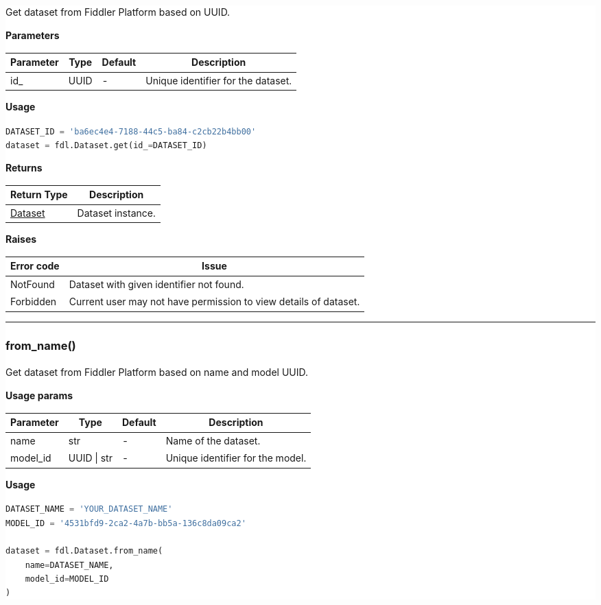 Get dataset from Fiddler Platform based on UUID.

**Parameters**

| Parameter | Type | Default | Description                        |
| --------- | ---- | ------- | ---------------------------------- |
| id\_      | UUID | -       | Unique identifier for the dataset. |

**Usage**

```python
DATASET_ID = 'ba6ec4e4-7188-44c5-ba84-c2cb22b4bb00'
dataset = fdl.Dataset.get(id_=DATASET_ID)
```

**Returns**

| Return Type                          | Description       |
| ------------------------------------ | ----------------- |
| [Dataset](api-methods-30.md#dataset) | Dataset instance. |

**Raises**

| Error code | Issue                                                            |
| ---------- | ---------------------------------------------------------------- |
| NotFound   | Dataset with given identifier not found.                         |
| Forbidden  | Current user may not have permission to view details of dataset. |

***

### from\_name()

Get dataset from Fiddler Platform based on name and model UUID.

**Usage params**

| Parameter | Type        | Default | Description                      |
| --------- | ----------- | ------- | -------------------------------- |
| name      | str         | -       | Name of the dataset.             |
| model\_id | UUID \| str | -       | Unique identifier for the model. |

**Usage**

```python
DATASET_NAME = 'YOUR_DATASET_NAME'
MODEL_ID = '4531bfd9-2ca2-4a7b-bb5a-136c8da09ca2'

dataset = fdl.Dataset.from_name(
    name=DATASET_NAME,
    model_id=MODEL_ID
)

```
